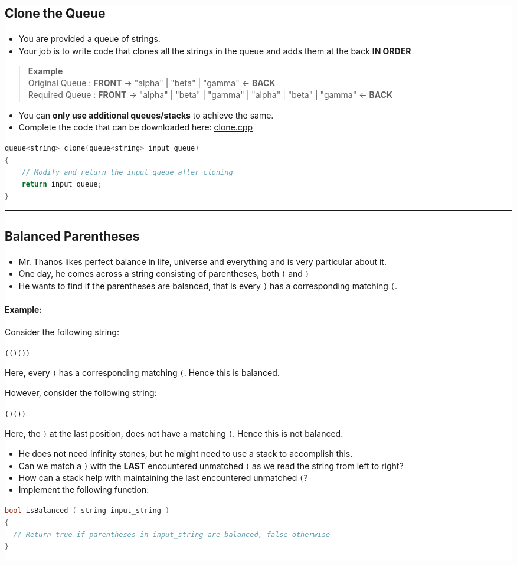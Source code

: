 
## Clone the Queue

* You are provided a queue of strings.
* Your job is to write code that clones all the strings in the queue and adds them at the back **IN ORDER**

> **Example**  
> Original Queue :  **FRONT** -> "alpha" | "beta" | "gamma"  <- **BACK**  
> Required Queue :  **FRONT** -> "alpha" | "beta" | "gamma" | "alpha" | "beta" | "gamma"  <- **BACK**  

* You can **only use additional queues/stacks** to achieve the same.
* Complete the code that can be downloaded here: [clone.cpp](clone.cpp)

```cpp
queue<string> clone(queue<string> input_queue)
{
    // Modify and return the input_queue after cloning
    return input_queue;
}
```

---

## Balanced Parentheses

* Mr. Thanos likes perfect balance in life, universe and everything and is very particular about it.
* One day, he comes across a string consisting of parentheses, both `(` and `)`
* He wants to find if the parentheses are balanced, that is every `)` has a corresponding matching `(`.

#### Example: 
Consider the following string:
```
(()())
```
Here, every `)` has a corresponding matching `(`. Hence this is balanced.

However, consider the following string:
```
()())
```
Here, the `)` at the last position, does not have a matching `(`. Hence this is not balanced.


* He does not need infinity stones, but he might need to use a stack to accomplish this.
* Can we match a `)` with the **LAST** encountered unmatched `(` as we read the string from left to right?
* How can a stack help with maintaining the last encountered unmatched `(`?
* Implement the following function:

```cpp
bool isBalanced ( string input_string )
{
  // Return true if parentheses in input_string are balanced, false otherwise
} 
```

---